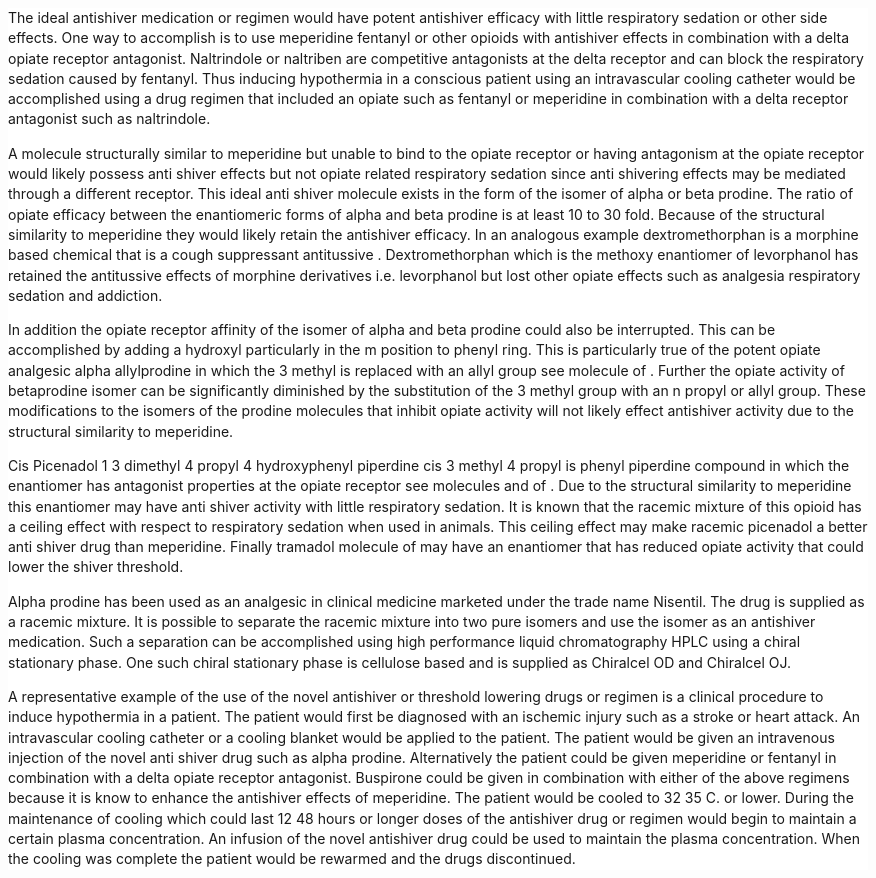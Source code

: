 The ideal antishiver medication or regimen would have potent antishiver efficacy with little respiratory sedation or other side effects. One way to accomplish is to use meperidine fentanyl or other opioids with antishiver effects in combination with a delta opiate receptor antagonist. Naltrindole or naltriben are competitive antagonists at the delta receptor and can block the respiratory sedation caused by fentanyl. Thus inducing hypothermia in a conscious patient using an intravascular cooling catheter would be accomplished using a drug regimen that included an opiate such as fentanyl or meperidine in combination with a delta receptor antagonist such as naltrindole.

A molecule structurally similar to meperidine but unable to bind to the opiate receptor or having antagonism at the opiate receptor would likely possess anti shiver effects but not opiate related respiratory sedation since anti shivering effects may be mediated through a different receptor. This ideal anti shiver molecule exists in the form of the isomer of alpha or beta prodine. The ratio of opiate efficacy between the enantiomeric forms of alpha and beta prodine is at least 10 to 30 fold. Because of the structural similarity to meperidine they would likely retain the antishiver efficacy. In an analogous example dextromethorphan is a morphine based chemical that is a cough suppressant antitussive . Dextromethorphan which is the methoxy enantiomer of levorphanol has retained the antitussive effects of morphine derivatives i.e. levorphanol but lost other opiate effects such as analgesia respiratory sedation and addiction.

In addition the opiate receptor affinity of the isomer of alpha and beta prodine could also be interrupted. This can be accomplished by adding a hydroxyl particularly in the m position to phenyl ring. This is particularly true of the potent opiate analgesic alpha allylprodine in which the 3 methyl is replaced with an allyl group see molecule of . Further the opiate activity of betaprodine isomer can be significantly diminished by the substitution of the 3 methyl group with an n propyl or allyl group. These modifications to the isomers of the prodine molecules that inhibit opiate activity will not likely effect antishiver activity due to the structural similarity to meperidine.

Cis Picenadol 1 3 dimethyl 4 propyl 4 hydroxyphenyl piperdine cis 3 methyl 4 propyl is phenyl piperdine compound in which the enantiomer has antagonist properties at the opiate receptor see molecules and of . Due to the structural similarity to meperidine this enantiomer may have anti shiver activity with little respiratory sedation. It is known that the racemic mixture of this opioid has a ceiling effect with respect to respiratory sedation when used in animals. This ceiling effect may make racemic picenadol a better anti shiver drug than meperidine. Finally tramadol molecule of may have an enantiomer that has reduced opiate activity that could lower the shiver threshold.

Alpha prodine has been used as an analgesic in clinical medicine marketed under the trade name Nisentil. The drug is supplied as a racemic mixture. It is possible to separate the racemic mixture into two pure isomers and use the isomer as an antishiver medication. Such a separation can be accomplished using high performance liquid chromatography HPLC using a chiral stationary phase. One such chiral stationary phase is cellulose based and is supplied as Chiralcel OD and Chiralcel OJ.

A representative example of the use of the novel antishiver or threshold lowering drugs or regimen is a clinical procedure to induce hypothermia in a patient. The patient would first be diagnosed with an ischemic injury such as a stroke or heart attack. An intravascular cooling catheter or a cooling blanket would be applied to the patient. The patient would be given an intravenous injection of the novel anti shiver drug such as alpha prodine. Alternatively the patient could be given meperidine or fentanyl in combination with a delta opiate receptor antagonist. Buspirone could be given in combination with either of the above regimens because it is know to enhance the antishiver effects of meperidine. The patient would be cooled to 32 35 C. or lower. During the maintenance of cooling which could last 12 48 hours or longer doses of the antishiver drug or regimen would begin to maintain a certain plasma concentration. An infusion of the novel antishiver drug could be used to maintain the plasma concentration. When the cooling was complete the patient would be rewarmed and the drugs discontinued.
